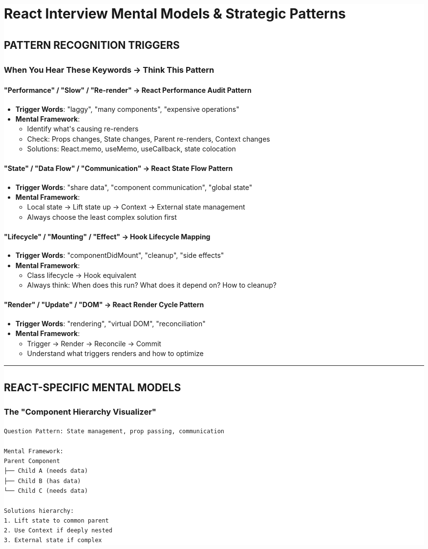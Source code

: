 # React Interview Mental Models & Strategic Patterns

## **PATTERN RECOGNITION TRIGGERS**

### **When You Hear These Keywords → Think This Pattern**

#### **"Performance" / "Slow" / "Re-render" → React Performance Audit Pattern**
- **Trigger Words**: "laggy", "many components", "expensive operations"
- **Mental Framework**:
  - Identify what's causing re-renders
  - Check: Props changes, State changes, Parent re-renders, Context changes
  - Solutions: React.memo, useMemo, useCallback, state colocation

#### **"State" / "Data Flow" / "Communication" → React State Flow Pattern**
- **Trigger Words**: "share data", "component communication", "global state"
- **Mental Framework**:
  - Local state → Lift state up → Context → External state management
  - Always choose the least complex solution first

#### **"Lifecycle" / "Mounting" / "Effect" → Hook Lifecycle Mapping**
- **Trigger Words**: "componentDidMount", "cleanup", "side effects"
- **Mental Framework**:
  - Class lifecycle → Hook equivalent
  - Always think: When does this run? What does it depend on? How to cleanup?

#### **"Render" / "Update" / "DOM" → React Render Cycle Pattern**
- **Trigger Words**: "rendering", "virtual DOM", "reconciliation"
- **Mental Framework**:
  - Trigger → Render → Reconcile → Commit
  - Understand what triggers renders and how to optimize

---

## **REACT-SPECIFIC MENTAL MODELS**

### **The "Component Hierarchy Visualizer"**
```
Question Pattern: State management, prop passing, communication

Mental Framework:
Parent Component
├── Child A (needs data)
├── Child B (has data)
└── Child C (needs data)

Solutions hierarchy:
1. Lift state to common parent
2. Use Context if deeply nested
3. External state if complex
```
